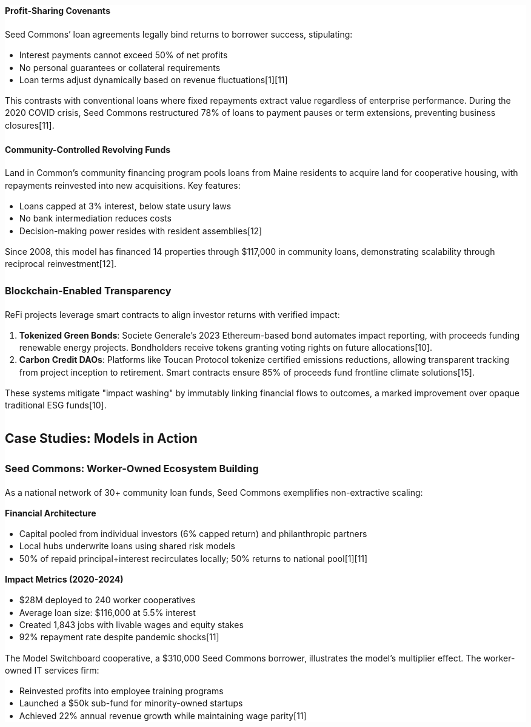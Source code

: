 #### Profit-Sharing Covenants  
Seed Commons’ loan agreements legally bind returns to borrower success, stipulating:  
- Interest payments cannot exceed 50% of net profits  
- No personal guarantees or collateral requirements  
- Loan terms adjust dynamically based on revenue fluctuations[1][11]  

This contrasts with conventional loans where fixed repayments extract value regardless of enterprise performance. During the 2020 COVID crisis, Seed Commons restructured 78% of loans to payment pauses or term extensions, preventing business closures[11].  

#### Community-Controlled Revolving Funds  
Land in Common’s community financing program pools loans from Maine residents to acquire land for cooperative housing, with repayments reinvested into new acquisitions. Key features:  
- Loans capped at 3% interest, below state usury laws  
- No bank intermediation reduces costs  
- Decision-making power resides with resident assemblies[12]  

Since 2008, this model has financed 14 properties through $117,000 in community loans, demonstrating scalability through reciprocal reinvestment[12].  

### Blockchain-Enabled Transparency  
ReFi projects leverage smart contracts to align investor returns with verified impact:  

1. **Tokenized Green Bonds**: Societe Generale’s 2023 Ethereum-based bond automates impact reporting, with proceeds funding renewable energy projects. Bondholders receive tokens granting voting rights on future allocations[10].  
2. **Carbon Credit DAOs**: Platforms like Toucan Protocol tokenize certified emissions reductions, allowing transparent tracking from project inception to retirement. Smart contracts ensure 85% of proceeds fund frontline climate solutions[15].  

These systems mitigate "impact washing" by immutably linking financial flows to outcomes, a marked improvement over opaque traditional ESG funds[10].  

## Case Studies: Models in Action  

### Seed Commons: Worker-Owned Ecosystem Building  
As a national network of 30+ community loan funds, Seed Commons exemplifies non-extractive scaling:  

**Financial Architecture**  
- Capital pooled from individual investors (6% capped return) and philanthropic partners  
- Local hubs underwrite loans using shared risk models  
- 50% of repaid principal+interest recirculates locally; 50% returns to national pool[1][11]  

**Impact Metrics (2020-2024)**  
- $28M deployed to 240 worker cooperatives  
- Average loan size: $116,000 at 5.5% interest  
- Created 1,843 jobs with livable wages and equity stakes  
- 92% repayment rate despite pandemic shocks[11]  

The Model Switchboard cooperative, a $310,000 Seed Commons borrower, illustrates the model’s multiplier effect. The worker-owned IT services firm:  
- Reinvested profits into employee training programs  
- Launched a $50k sub-fund for minority-owned startups  
- Achieved 22% annual revenue growth while maintaining wage parity[11]  
